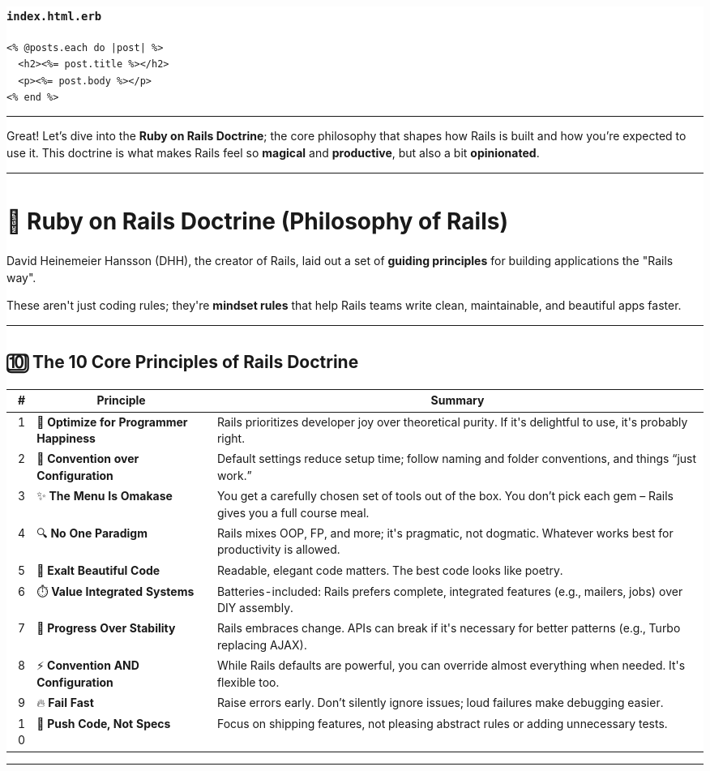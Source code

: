 ### `index.html.erb`

```erb
<% @posts.each do |post| %>
  <h2><%= post.title %></h2>
  <p><%= post.body %></p>
<% end %>
```

---


Great! Let’s dive into the **Ruby on Rails Doctrine**; the core philosophy that shapes how Rails is built and how you’re expected to use it. This doctrine is what makes Rails feel so **magical** and **productive**, but also a bit **opinionated**.

---

# 🧠 Ruby on Rails Doctrine (Philosophy of Rails)

David Heinemeier Hansson (DHH), the creator of Rails, laid out a set of **guiding principles** for building applications the "Rails way".

These aren't just coding rules; they're **mindset rules** that help Rails teams write clean, maintainable, and beautiful apps faster.

---

## 🔟 The 10 Core Principles of Rails Doctrine

|  # | Principle                                | Summary                                                                                                               |
| -: | ---------------------------------------- | --------------------------------------------------------------------------------------------------------------------- |
|  1 | 🧭 **Optimize for Programmer Happiness** | Rails prioritizes developer joy over theoretical purity. If it's delightful to use, it's probably right.              |
|  2 | 📐 **Convention over Configuration**     | Default settings reduce setup time; follow naming and folder conventions, and things “just work.”                    |
|  3 | ✨ **The Menu Is Omakase**                | You get a carefully chosen set of tools out of the box. You don’t pick each gem – Rails gives you a full course meal. |
|  4 | 🔍 **No One Paradigm**                   | Rails mixes OOP, FP, and more; it's pragmatic, not dogmatic. Whatever works best for productivity is allowed.        |
|  5 | 📏 **Exalt Beautiful Code**              | Readable, elegant code matters. The best code looks like poetry.                                                      |
|  6 | ⏱️ **Value Integrated Systems**          | Batteries-included: Rails prefers complete, integrated features (e.g., mailers, jobs) over DIY assembly.              |
|  7 | 🔂 **Progress Over Stability**           | Rails embraces change. APIs can break if it's necessary for better patterns (e.g., Turbo replacing AJAX).             |
|  8 | ⚡ **Convention AND Configuration**       | While Rails defaults are powerful, you can override almost everything when needed. It's flexible too.                 |
|  9 | 🔥 **Fail Fast**                         | Raise errors early. Don’t silently ignore issues; loud failures make debugging easier.                               |
| 10 | 💎 **Push Code, Not Specs**              | Focus on shipping features, not pleasing abstract rules or adding unnecessary tests.                                  |

---

